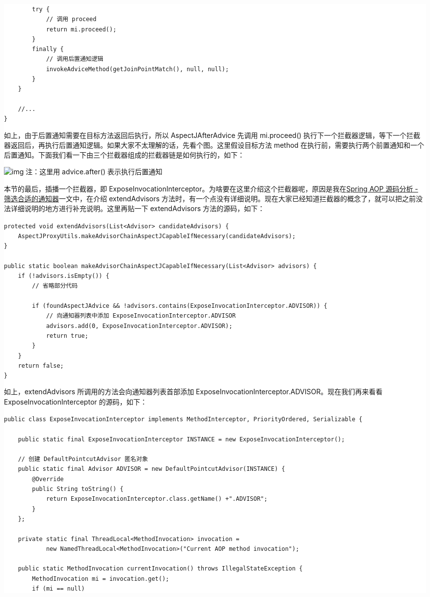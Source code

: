 ```
        try {
            // 调用 proceed
            return mi.proceed();
        }
        finally {
            // 调用后置通知逻辑
            invokeAdviceMethod(getJoinPointMatch(), null, null);
        }
    }

    //...
}
```

如上，由于后置通知需要在目标方法返回后执行，所以 AspectJAfterAdvice 先调用 mi.proceed() 执行下一个拦截器逻辑，等下一个拦截器返回后，再执行后置通知逻辑。如果大家不太理解的话，先看个图。这里假设目标方法 method 在执行前，需要执行两个前置通知和一个后置通知。下面我们看一下由三个拦截器组成的拦截器链是如何执行的，如下：

![img](https://blog-pictures.oss-cn-shanghai.aliyuncs.com/15296571948329.jpg)
注：这里用 advice.after() 表示执行后置通知

本节的最后，插播一个拦截器，即 ExposeInvocationInterceptor。为啥要在这里介绍这个拦截器呢，原因是我在[Spring AOP 源码分析 - 筛选合适的通知器](http://www.coolblog.xyz/2018/06/20/Spring-AOP-源码分析-筛选合适的通知器/)一文中，在介绍 extendAdvisors 方法时，有一个点没有详细说明。现在大家已经知道拦截器的概念了，就可以把之前没法详细说明的地方进行补充说明。这里再贴一下 extendAdvisors 方法的源码，如下：

```
protected void extendAdvisors(List<Advisor> candidateAdvisors) {
    AspectJProxyUtils.makeAdvisorChainAspectJCapableIfNecessary(candidateAdvisors);
}

public static boolean makeAdvisorChainAspectJCapableIfNecessary(List<Advisor> advisors) {
    if (!advisors.isEmpty()) {
        // 省略部分代码

        if (foundAspectJAdvice && !advisors.contains(ExposeInvocationInterceptor.ADVISOR)) {
            // 向通知器列表中添加 ExposeInvocationInterceptor.ADVISOR
            advisors.add(0, ExposeInvocationInterceptor.ADVISOR);
            return true;
        }
    }
    return false;
}
```

如上，extendAdvisors 所调用的方法会向通知器列表首部添加 ExposeInvocationInterceptor.ADVISOR。现在我们再来看看 ExposeInvocationInterceptor 的源码，如下：

```
public class ExposeInvocationInterceptor implements MethodInterceptor, PriorityOrdered, Serializable {

    public static final ExposeInvocationInterceptor INSTANCE = new ExposeInvocationInterceptor();

    // 创建 DefaultPointcutAdvisor 匿名对象
    public static final Advisor ADVISOR = new DefaultPointcutAdvisor(INSTANCE) {
        @Override
        public String toString() {
            return ExposeInvocationInterceptor.class.getName() +".ADVISOR";
        }
    };

    private static final ThreadLocal<MethodInvocation> invocation =
            new NamedThreadLocal<MethodInvocation>("Current AOP method invocation");

    public static MethodInvocation currentInvocation() throws IllegalStateException {
        MethodInvocation mi = invocation.get();
        if (mi == null)
```